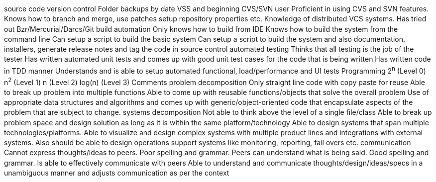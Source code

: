 <td>source code version control</td>
<td>Folder backups by date</td>
<td>VSS and beginning CVS/SVN user</td>
<td>Proficient in using CVS and SVN features. Knows how to branch and merge, use patches setup repository properties etc.</td>
<td>Knowledge of distributed VCS systems. Has tried out Bzr/Mercurial/Darcs/Git</td>
<td></td>
</tr>
<tr class="q">
<td>build automation</td>
<td>Only knows how to build from IDE</td>
<td>Knows how to build the system from the command line</td>
<td>Can setup a script to build the basic system</td>
<td>Can setup a script to build the system and also documentation, installers, generate release notes and tag the code in source control</td>
<td></td>
</tr>
<tr class="q">
<td>automated testing</td>
<td>Thinks that all testing is the job of the tester</td>
<td>Has written automated unit tests and comes up with good unit test cases for the code that is being written</td>
<td>Has written code in TDD manner</td>
<td>Understands and is able to setup automated functional, load/performance and UI tests</td>
<td></td>
</tr>
<tr>
<th colspan="5">Programming</th>
</tr>
<tr class="headers">
<td></td>
<td>2<sup>n</sup> <span class="explain">(Level 0)</span></td>
<td>n<sup>2</sup> <span class="explain">(Level 1)</span></td>
<td>n <span class="explain">(Level 2)</span></td>
<td>log(n) <span class="explain">(Level 3)</span></td>
<td>Comments</td>
</tr>
<tr class="q">
<td>problem decomposition</td>
<td>Only straight line code with copy paste for reuse</td>
<td>Able to break up problem into multiple functions</td>
<td>Able to come up with reusable functions/objects that solve the overall problem</td>
<td>Use of appropriate data structures and algorithms and comes up with generic/object-oriented code that encapsulate aspects of the problem that are subject to change.</td>
<td></td>
</tr>
<tr class="q">
<td>systems decomposition</td>
<td>Not able to think above the level of a single file/class</td>
<td>Able to break up problem space and design solution as long as it is within the same platform/technology</td>
<td>Able to design systems that span multiple technologies/platforms.</td>
<td>Able to visualize and design complex systems with multiple product lines and integrations with external systems. Also should be able to design operations support systems like monitoring, reporting, fail overs etc.</td>
<td></td>
</tr>
<tr class="q">
<td>communication</td>
<td>Cannot express thoughts/ideas to peers. Poor spelling and grammar.</td>
<td>Peers can understand what is being said. Good spelling and grammar.</td>
<td>Is able to effectively communicate with peers</td>
<td>Able to understand and communicate thoughts/design/ideas/specs in a unambiguous manner and adjusts communication as per the context</td>